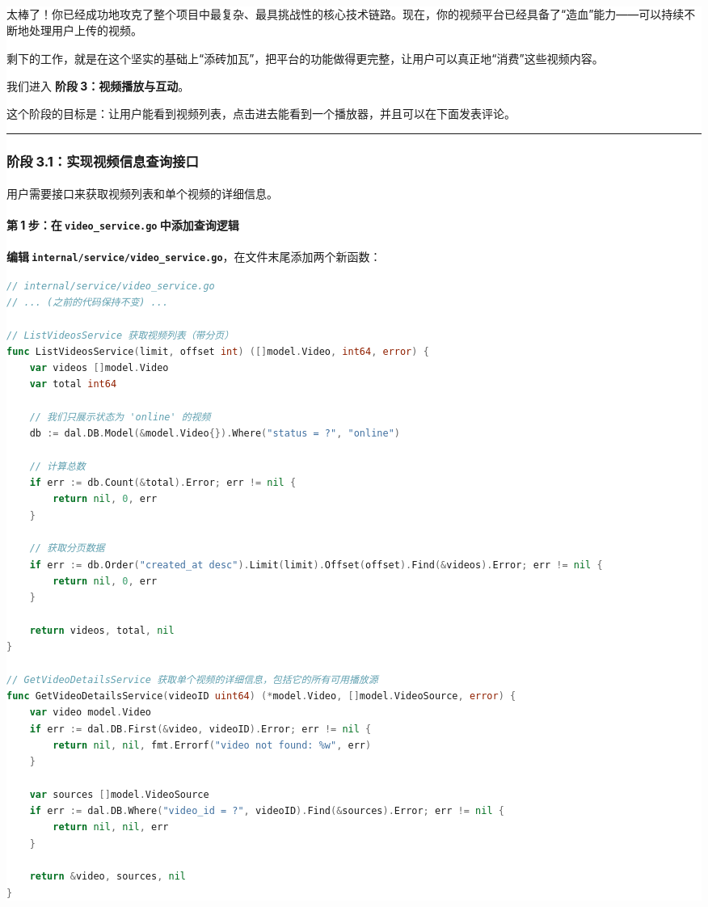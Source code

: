 太棒了！你已经成功地攻克了整个项目中最复杂、最具挑战性的核心技术链路。现在，你的视频平台已经具备了“造血”能力——可以持续不断地处理用户上传的视频。

剩下的工作，就是在这个坚实的基础上“添砖加瓦”，把平台的功能做得更完整，让用户可以真正地“消费”这些视频内容。

我们进入 **阶段 3：视频播放与互动**。

这个阶段的目标是：让用户能看到视频列表，点击进去能看到一个播放器，并且可以在下面发表评论。

---

### **阶段 3.1：实现视频信息查询接口**

用户需要接口来获取视频列表和单个视频的详细信息。

#### **第 1 步：在 `video_service.go` 中添加查询逻辑**

**编辑 `internal/service/video_service.go`**，在文件末尾添加两个新函数：

```go
// internal/service/video_service.go
// ... (之前的代码保持不变) ...

// ListVideosService 获取视频列表（带分页）
func ListVideosService(limit, offset int) ([]model.Video, int64, error) {
	var videos []model.Video
	var total int64

	// 我们只展示状态为 'online' 的视频
	db := dal.DB.Model(&model.Video{}).Where("status = ?", "online")

	// 计算总数
	if err := db.Count(&total).Error; err != nil {
		return nil, 0, err
	}

	// 获取分页数据
	if err := db.Order("created_at desc").Limit(limit).Offset(offset).Find(&videos).Error; err != nil {
		return nil, 0, err
	}

	return videos, total, nil
}

// GetVideoDetailsService 获取单个视频的详细信息，包括它的所有可用播放源
func GetVideoDetailsService(videoID uint64) (*model.Video, []model.VideoSource, error) {
	var video model.Video
	if err := dal.DB.First(&video, videoID).Error; err != nil {
		return nil, nil, fmt.Errorf("video not found: %w", err)
	}

	var sources []model.VideoSource
	if err := dal.DB.Where("video_id = ?", videoID).Find(&sources).Error; err != nil {
		return nil, nil, err
	}

	return &video, sources, nil
}
```
